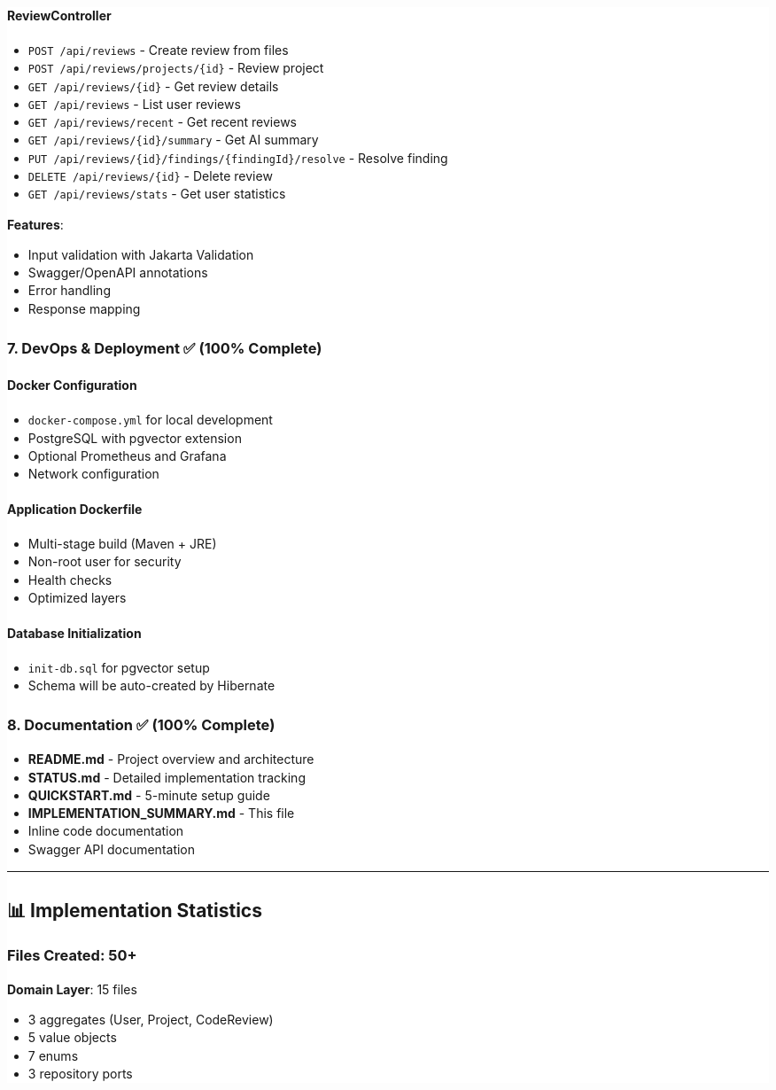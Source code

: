 #### ReviewController
- `POST /api/reviews` - Create review from files
- `POST /api/reviews/projects/{id}` - Review project
- `GET /api/reviews/{id}` - Get review details
- `GET /api/reviews` - List user reviews
- `GET /api/reviews/recent` - Get recent reviews
- `GET /api/reviews/{id}/summary` - Get AI summary
- `PUT /api/reviews/{id}/findings/{findingId}/resolve` - Resolve finding
- `DELETE /api/reviews/{id}` - Delete review
- `GET /api/reviews/stats` - Get user statistics

**Features**:
- Input validation with Jakarta Validation
- Swagger/OpenAPI annotations
- Error handling
- Response mapping

### 7. **DevOps & Deployment** ✅ (100% Complete)

#### Docker Configuration
- `docker-compose.yml` for local development
- PostgreSQL with pgvector extension
- Optional Prometheus and Grafana
- Network configuration

#### Application Dockerfile
- Multi-stage build (Maven + JRE)
- Non-root user for security
- Health checks
- Optimized layers

#### Database Initialization
- `init-db.sql` for pgvector setup
- Schema will be auto-created by Hibernate

### 8. **Documentation** ✅ (100% Complete)

- **README.md** - Project overview and architecture
- **STATUS.md** - Detailed implementation tracking
- **QUICKSTART.md** - 5-minute setup guide
- **IMPLEMENTATION_SUMMARY.md** - This file
- Inline code documentation
- Swagger API documentation

---

## 📊 Implementation Statistics

### Files Created: 50+

**Domain Layer**: 15 files
- 3 aggregates (User, Project, CodeReview)
- 5 value objects
- 7 enums
- 3 repository ports
